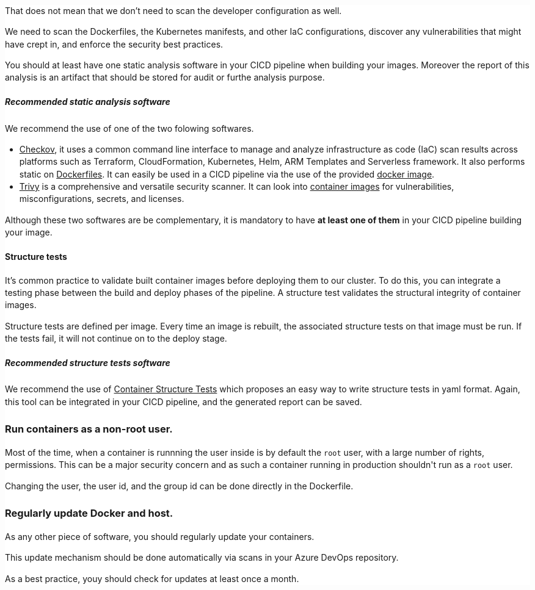 That does not mean that we don’t need to scan the developer configuration as well.

We need to scan the Dockerfiles, the Kubernetes manifests, and other IaC configurations, discover any vulnerabilities that might have crept in, and enforce the security best practices.

You should at least have one static analysis software in your CICD pipeline when building your images. Moreover the report of this analysis is an artifact that should be stored for audit or furthe analysis purpose.

##### Recommended static analysis software

We recommend the use of one of the two folowing softwares.

* [Checkov](https://www.checkov.io/), it uses a common command line interface to manage and analyze infrastructure as code (IaC) scan results across platforms such as Terraform, CloudFormation, Kubernetes, Helm, ARM Templates and Serverless framework. It also performs static on [Dockerfiles](https://www.checkov.io/5.Policy%20Index/dockerfile.html). It can easily be used in a CICD pipeline via the use of the provided [docker image](https://www.checkov.io/4.Integrations/Docker.html).
* [Trivy](https://aquasecurity.github.io/trivy/v0.47/) is a comprehensive and versatile security scanner. It can look into [container images](https://aquasecurity.github.io/trivy/v0.47/docs/target/container_image/#files-inside-container-images) for vulnerabilities, misconfigurations, secrets, and licenses.

Although these two softwares are be complementary, it is mandatory to have **at least one of them** in your CICD pipeline building your image.

#### Structure tests

It’s common practice to validate built container images before deploying them to our cluster. To do this, you can integrate a testing phase between the build and deploy phases of the pipeline. A structure test validates the structural integrity of container images.

Structure tests are defined per image. Every time an image is rebuilt, the associated structure tests on that image must be run. If the tests fail, it will not continue on to the deploy stage.

##### Recommended structure tests software

We recommend the use of [Container Structure Tests](https://github.com/GoogleContainerTools/container-structure-test) which proposes an easy way to write structure tests in yaml format. Again, this tool can be integrated in your CICD pipeline, and the generated report can be saved.

### Run containers as a non-root user​.

Most of the time, when a container is runnning the user inside is by default the `root` user, with a large number of rights, permissions. This can be a major security concern and as such a container running in production shouldn't run as a `root` user.

Changing the user, the user id, and the group id can be done directly in the Dockerfile.

### Regularly update Docker and host​.

As any other piece of software, you should regularly update your containers.

This update mechanism should be done automatically via scans in your Azure DevOps repository.

As a best practice, youy should check for updates at least once a month.
